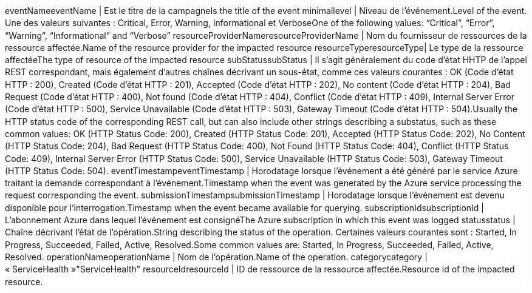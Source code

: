<span data-ttu-id="fc2b1-130">eventName</span><span class="sxs-lookup"><span data-stu-id="fc2b1-130">eventName</span></span> | <span data-ttu-id="fc2b1-131">Est le titre de la campagne</span><span class="sxs-lookup"><span data-stu-id="fc2b1-131">Is the title of the event</span></span>
<span data-ttu-id="fc2b1-132">minimal</span><span class="sxs-lookup"><span data-stu-id="fc2b1-132">level</span></span> | <span data-ttu-id="fc2b1-133">Niveau de l’événement.</span><span class="sxs-lookup"><span data-stu-id="fc2b1-133">Level of the event.</span></span> <span data-ttu-id="fc2b1-134">Une des valeurs suivantes : Critical, Error, Warning, Informational et Verbose</span><span class="sxs-lookup"><span data-stu-id="fc2b1-134">One of the following values: “Critical”, “Error”, “Warning”, “Informational” and “Verbose”</span></span>
<span data-ttu-id="fc2b1-135">resourceProviderName</span><span class="sxs-lookup"><span data-stu-id="fc2b1-135">resourceProviderName</span></span> | <span data-ttu-id="fc2b1-136">Nom du fournisseur de ressources de la ressource affectée.</span><span class="sxs-lookup"><span data-stu-id="fc2b1-136">Name of the resource provider for the impacted resource</span></span>
<span data-ttu-id="fc2b1-137">resourceType</span><span class="sxs-lookup"><span data-stu-id="fc2b1-137">resourceType</span></span>| <span data-ttu-id="fc2b1-138">Le type de la ressource affectée</span><span class="sxs-lookup"><span data-stu-id="fc2b1-138">The type of resource of the impacted resource</span></span>
<span data-ttu-id="fc2b1-139">subStatus</span><span class="sxs-lookup"><span data-stu-id="fc2b1-139">subStatus</span></span> | <span data-ttu-id="fc2b1-140">Il s’agit généralement du code d’état HHTP de l’appel REST correspondant, mais également d’autres chaînes décrivant un sous-état, comme ces valeurs courantes : OK (Code d’état HTTP : 200), Created (Code d’état HTTP : 201), Accepted (Code d’état HTTP : 202), No content (Code d’état HTTP : 204), Bad Request (Code d’état HTTP : 400), Not found (Code d’état HTTP : 404), Conflict (Code d’état HTTP : 409), Internal Server Error (Code d’état HTTP : 500), Service Unavailable (Code d’état HTTP : 503), Gateway Timeout (Code d’état HTTP : 504).</span><span class="sxs-lookup"><span data-stu-id="fc2b1-140">Usually the HTTP status code of the corresponding REST call, but can also include other strings describing a substatus, such as these common values: OK (HTTP Status Code: 200), Created (HTTP Status Code: 201), Accepted (HTTP Status Code: 202), No Content (HTTP Status Code: 204), Bad Request (HTTP Status Code: 400), Not Found (HTTP Status Code: 404), Conflict (HTTP Status Code: 409), Internal Server Error (HTTP Status Code: 500), Service Unavailable (HTTP Status Code: 503), Gateway Timeout (HTTP Status Code: 504).</span></span>
<span data-ttu-id="fc2b1-141">eventTimestamp</span><span class="sxs-lookup"><span data-stu-id="fc2b1-141">eventTimestamp</span></span> | <span data-ttu-id="fc2b1-142">Horodatage lorsque l’événement a été généré par le service Azure traitant la demande correspondant à l’événement.</span><span class="sxs-lookup"><span data-stu-id="fc2b1-142">Timestamp when the event was generated by the Azure service processing the request corresponding the event.</span></span>
<span data-ttu-id="fc2b1-143">submissionTimestamp</span><span class="sxs-lookup"><span data-stu-id="fc2b1-143">submissionTimestamp</span></span> |   <span data-ttu-id="fc2b1-144">Horodatage lorsque l’événement est devenu disponible pour l’interrogation.</span><span class="sxs-lookup"><span data-stu-id="fc2b1-144">Timestamp when the event became available for querying.</span></span>
<span data-ttu-id="fc2b1-145">subscriptionId</span><span class="sxs-lookup"><span data-stu-id="fc2b1-145">subscriptionId</span></span> | <span data-ttu-id="fc2b1-146">L’abonnement Azure dans lequel l’événement est consigné</span><span class="sxs-lookup"><span data-stu-id="fc2b1-146">The Azure subscription in which this event was logged</span></span>
<span data-ttu-id="fc2b1-147">status</span><span class="sxs-lookup"><span data-stu-id="fc2b1-147">status</span></span> | <span data-ttu-id="fc2b1-148">Chaîne décrivant l’état de l’opération.</span><span class="sxs-lookup"><span data-stu-id="fc2b1-148">String describing the status of the operation.</span></span> <span data-ttu-id="fc2b1-149">Certaines valeurs courantes sont : Started, In Progress, Succeeded, Failed, Active, Resolved.</span><span class="sxs-lookup"><span data-stu-id="fc2b1-149">Some common values are: Started, In Progress, Succeeded, Failed, Active, Resolved.</span></span>
<span data-ttu-id="fc2b1-150">operationName</span><span class="sxs-lookup"><span data-stu-id="fc2b1-150">operationName</span></span> | <span data-ttu-id="fc2b1-151">Nom de l’opération.</span><span class="sxs-lookup"><span data-stu-id="fc2b1-151">Name of the operation.</span></span>
<span data-ttu-id="fc2b1-152">category</span><span class="sxs-lookup"><span data-stu-id="fc2b1-152">category</span></span> | <span data-ttu-id="fc2b1-153">« ServiceHealth »</span><span class="sxs-lookup"><span data-stu-id="fc2b1-153">"ServiceHealth"</span></span>
<span data-ttu-id="fc2b1-154">resourceId</span><span class="sxs-lookup"><span data-stu-id="fc2b1-154">resourceId</span></span> | <span data-ttu-id="fc2b1-155">ID de ressource de la ressource affectée.</span><span class="sxs-lookup"><span data-stu-id="fc2b1-155">Resource id of the impacted resource.</span></span>
